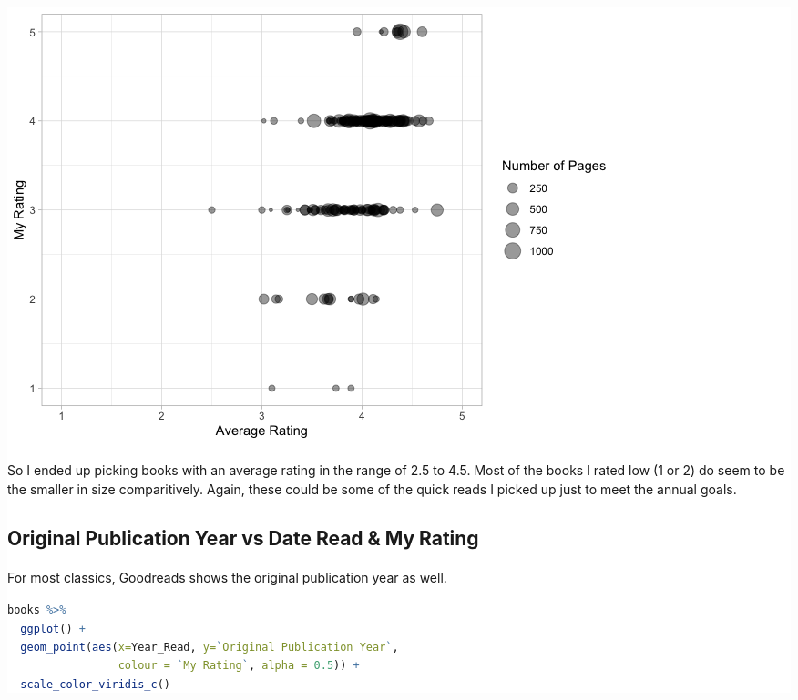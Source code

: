 ![](/assets/images/goodreads_books_analysis_files/figure-markdown_github/unnamed-chunk-12-1.png) 

So I ended up picking books with an average rating in the range of 2.5 to 4.5. Most of the books I rated low (1 or 2) do seem to be the smaller in size comparitively. Again, these could be some of the quick reads I picked up just to meet the annual goals.

Original Publication Year vs Date Read & My Rating
--------------------------------------------------

For most classics, Goodreads shows the original publication year as well.

``` r
books %>%
  ggplot() +
  geom_point(aes(x=Year_Read, y=`Original Publication Year`, 
                 colour = `My Rating`, alpha = 0.5)) +
  scale_color_viridis_c()
```
